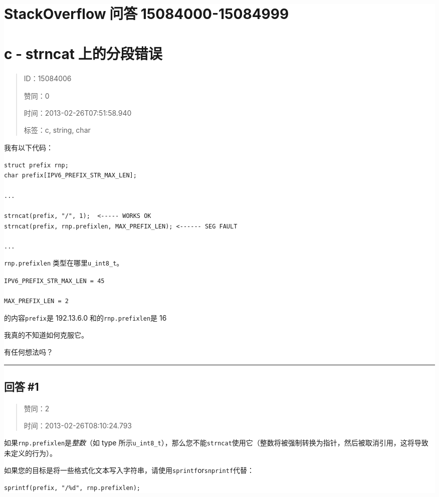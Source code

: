 # StackOverflow 问答 15084000-15084999

# c - strncat 上的分段错误

> ID：15084006
> 
> 赞同：0
> 
> 时间：2013-02-26T07:51:58.940
> 
> 标签：c, string, char

我有以下代码：

```
struct prefix rnp;
char prefix[IPV6_PREFIX_STR_MAX_LEN];

...

strncat(prefix, "/", 1);  <----- WORKS OK
strncat(prefix, rnp.prefixlen, MAX_PREFIX_LEN); <------ SEG FAULT

... 
```

`rnp.prefixlen` 类型在哪里`u_int8_t`。

```
IPV6_PREFIX_STR_MAX_LEN = 45

MAX_PREFIX_LEN = 2 
```

的内容`prefix`是 192.13.6.0 和的`rnp.prefixlen`是 16

我真的不知道如何克服它。

有任何想法吗？

* * *

## 回答 #1

> 赞同：2
> 
> 时间：2013-02-26T08:10:24.793

如果`rnp.prefixlen`是*整数*（如 type 所示`u_int8_t`），那么您不能`strncat`使用它（整数将被强制转换为指针，然后被取消引用，这将导致未定义的行为）。

如果您的目标是将一些格式化文本写入字符串，请使用`sprintf`or`snprintf`代替：

```
sprintf(prefix, "/%d", rnp.prefixlen); 
```
